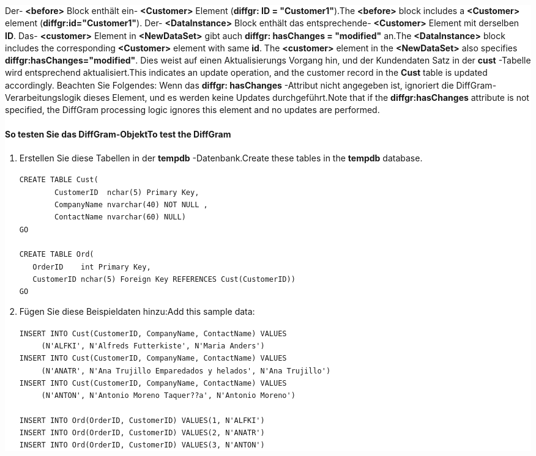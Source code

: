  <span data-ttu-id="ffd35-144">Der- **\<before>** Block enthält ein- **\<Customer>** Element (**diffgr: ID = "Customer1"**).</span><span class="sxs-lookup"><span data-stu-id="ffd35-144">The **\<before>** block includes a **\<Customer>** element (**diffgr:id="Customer1"**).</span></span> <span data-ttu-id="ffd35-145">Der- **\<DataInstance>** Block enthält das entsprechende- **\<Customer>** Element mit derselben **ID**. Das- **\<customer>** Element in **\<NewDataSet>** gibt auch **diffgr: hasChanges = "modified"** an.</span><span class="sxs-lookup"><span data-stu-id="ffd35-145">The **\<DataInstance>** block includes the corresponding **\<Customer>** element with same **id**. The **\<customer>** element in the **\<NewDataSet>** also specifies **diffgr:hasChanges="modified"**.</span></span> <span data-ttu-id="ffd35-146">Dies weist auf einen Aktualisierungs Vorgang hin, und der Kundendaten Satz in der **cust** -Tabelle wird entsprechend aktualisiert.</span><span class="sxs-lookup"><span data-stu-id="ffd35-146">This indicates an update operation, and the customer record in the **Cust** table is updated accordingly.</span></span> <span data-ttu-id="ffd35-147">Beachten Sie Folgendes: Wenn das **diffgr: hasChanges** -Attribut nicht angegeben ist, ignoriert die DiffGram-Verarbeitungslogik dieses Element, und es werden keine Updates durchgeführt.</span><span class="sxs-lookup"><span data-stu-id="ffd35-147">Note that if the **diffgr:hasChanges** attribute is not specified, the DiffGram processing logic ignores this element and no updates are performed.</span></span>  
  
#### <a name="to-test-the-diffgram"></a><span data-ttu-id="ffd35-148">So testen Sie das DiffGram-Objekt</span><span class="sxs-lookup"><span data-stu-id="ffd35-148">To test the DiffGram</span></span>  
  
1.  <span data-ttu-id="ffd35-149">Erstellen Sie diese Tabellen in der **tempdb** -Datenbank.</span><span class="sxs-lookup"><span data-stu-id="ffd35-149">Create these tables in the **tempdb** database.</span></span>  
  
    ```  
    CREATE TABLE Cust(  
            CustomerID  nchar(5) Primary Key,  
            CompanyName nvarchar(40) NOT NULL ,  
            ContactName nvarchar(60) NULL)  
    GO  
  
    CREATE TABLE Ord(  
       OrderID    int Primary Key,  
       CustomerID nchar(5) Foreign Key REFERENCES Cust(CustomerID))  
    GO  
    ```  
  
2.  <span data-ttu-id="ffd35-150">Fügen Sie diese Beispieldaten hinzu:</span><span class="sxs-lookup"><span data-stu-id="ffd35-150">Add this sample data:</span></span>  
  
    ```  
    INSERT INTO Cust(CustomerID, CompanyName, ContactName) VALUES  
         (N'ALFKI', N'Alfreds Futterkiste', N'Maria Anders')  
    INSERT INTO Cust(CustomerID, CompanyName, ContactName) VALUES  
         (N'ANATR', N'Ana Trujillo Emparedados y helados', N'Ana Trujillo')  
    INSERT INTO Cust(CustomerID, CompanyName, ContactName) VALUES  
         (N'ANTON', N'Antonio Moreno Taquer??a', N'Antonio Moreno')  
  
    INSERT INTO Ord(OrderID, CustomerID) VALUES(1, N'ALFKI')  
    INSERT INTO Ord(OrderID, CustomerID) VALUES(2, N'ANATR')  
    INSERT INTO Ord(OrderID, CustomerID) VALUES(3, N'ANTON')  
    ```  
  